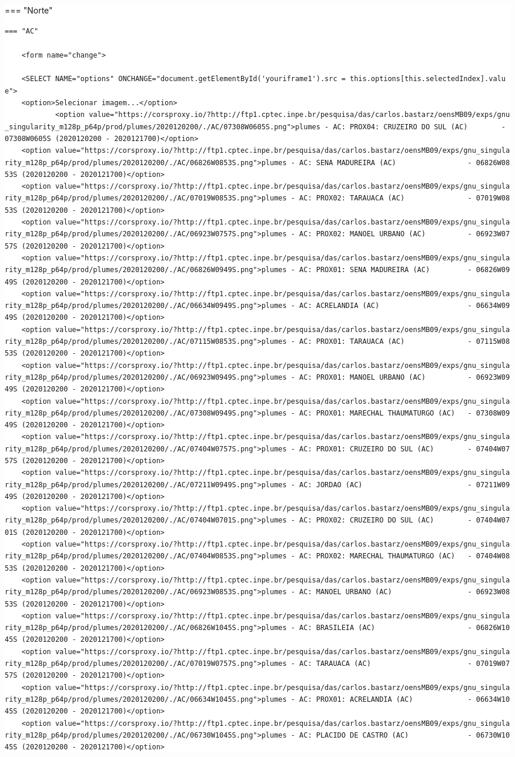 

=== "Norte"

    === "AC"

        <form name="change">
        
        <SELECT NAME="options" ONCHANGE="document.getElementById('youriframe1').src = this.options[this.selectedIndex].value">
        <option>Selecionar imagem...</option>
                <option value="https://corsproxy.io/?http://ftp1.cptec.inpe.br/pesquisa/das/carlos.bastarz/oensMB09/exps/gnu_singularity_m128p_p64p/prod/plumes/2020120200/./AC/07308W0605S.png">plumes - AC: PROX04: CRUZEIRO DO SUL (AC)        - 07308W0605S (2020120200 - 2020121700)</option>
        <option value="https://corsproxy.io/?http://ftp1.cptec.inpe.br/pesquisa/das/carlos.bastarz/oensMB09/exps/gnu_singularity_m128p_p64p/prod/plumes/2020120200/./AC/06826W0853S.png">plumes - AC: SENA MADUREIRA (AC)                 - 06826W0853S (2020120200 - 2020121700)</option>
        <option value="https://corsproxy.io/?http://ftp1.cptec.inpe.br/pesquisa/das/carlos.bastarz/oensMB09/exps/gnu_singularity_m128p_p64p/prod/plumes/2020120200/./AC/07019W0853S.png">plumes - AC: PROX02: TARAUACA (AC)               - 07019W0853S (2020120200 - 2020121700)</option>
        <option value="https://corsproxy.io/?http://ftp1.cptec.inpe.br/pesquisa/das/carlos.bastarz/oensMB09/exps/gnu_singularity_m128p_p64p/prod/plumes/2020120200/./AC/06923W0757S.png">plumes - AC: PROX02: MANOEL URBANO (AC)          - 06923W0757S (2020120200 - 2020121700)</option>
        <option value="https://corsproxy.io/?http://ftp1.cptec.inpe.br/pesquisa/das/carlos.bastarz/oensMB09/exps/gnu_singularity_m128p_p64p/prod/plumes/2020120200/./AC/06826W0949S.png">plumes - AC: PROX01: SENA MADUREIRA (AC)         - 06826W0949S (2020120200 - 2020121700)</option>
        <option value="https://corsproxy.io/?http://ftp1.cptec.inpe.br/pesquisa/das/carlos.bastarz/oensMB09/exps/gnu_singularity_m128p_p64p/prod/plumes/2020120200/./AC/06634W0949S.png">plumes - AC: ACRELANDIA (AC)                     - 06634W0949S (2020120200 - 2020121700)</option>
        <option value="https://corsproxy.io/?http://ftp1.cptec.inpe.br/pesquisa/das/carlos.bastarz/oensMB09/exps/gnu_singularity_m128p_p64p/prod/plumes/2020120200/./AC/07115W0853S.png">plumes - AC: PROX01: TARAUACA (AC)               - 07115W0853S (2020120200 - 2020121700)</option>
        <option value="https://corsproxy.io/?http://ftp1.cptec.inpe.br/pesquisa/das/carlos.bastarz/oensMB09/exps/gnu_singularity_m128p_p64p/prod/plumes/2020120200/./AC/06923W0949S.png">plumes - AC: PROX01: MANOEL URBANO (AC)          - 06923W0949S (2020120200 - 2020121700)</option>
        <option value="https://corsproxy.io/?http://ftp1.cptec.inpe.br/pesquisa/das/carlos.bastarz/oensMB09/exps/gnu_singularity_m128p_p64p/prod/plumes/2020120200/./AC/07308W0949S.png">plumes - AC: PROX01: MARECHAL THAUMATURGO (AC)   - 07308W0949S (2020120200 - 2020121700)</option>
        <option value="https://corsproxy.io/?http://ftp1.cptec.inpe.br/pesquisa/das/carlos.bastarz/oensMB09/exps/gnu_singularity_m128p_p64p/prod/plumes/2020120200/./AC/07404W0757S.png">plumes - AC: PROX01: CRUZEIRO DO SUL (AC)        - 07404W0757S (2020120200 - 2020121700)</option>
        <option value="https://corsproxy.io/?http://ftp1.cptec.inpe.br/pesquisa/das/carlos.bastarz/oensMB09/exps/gnu_singularity_m128p_p64p/prod/plumes/2020120200/./AC/07211W0949S.png">plumes - AC: JORDAO (AC)                         - 07211W0949S (2020120200 - 2020121700)</option>
        <option value="https://corsproxy.io/?http://ftp1.cptec.inpe.br/pesquisa/das/carlos.bastarz/oensMB09/exps/gnu_singularity_m128p_p64p/prod/plumes/2020120200/./AC/07404W0701S.png">plumes - AC: PROX02: CRUZEIRO DO SUL (AC)        - 07404W0701S (2020120200 - 2020121700)</option>
        <option value="https://corsproxy.io/?http://ftp1.cptec.inpe.br/pesquisa/das/carlos.bastarz/oensMB09/exps/gnu_singularity_m128p_p64p/prod/plumes/2020120200/./AC/07404W0853S.png">plumes - AC: PROX02: MARECHAL THAUMATURGO (AC)   - 07404W0853S (2020120200 - 2020121700)</option>
        <option value="https://corsproxy.io/?http://ftp1.cptec.inpe.br/pesquisa/das/carlos.bastarz/oensMB09/exps/gnu_singularity_m128p_p64p/prod/plumes/2020120200/./AC/06923W0853S.png">plumes - AC: MANOEL URBANO (AC)                  - 06923W0853S (2020120200 - 2020121700)</option>
        <option value="https://corsproxy.io/?http://ftp1.cptec.inpe.br/pesquisa/das/carlos.bastarz/oensMB09/exps/gnu_singularity_m128p_p64p/prod/plumes/2020120200/./AC/06826W1045S.png">plumes - AC: BRASILEIA (AC)                      - 06826W1045S (2020120200 - 2020121700)</option>
        <option value="https://corsproxy.io/?http://ftp1.cptec.inpe.br/pesquisa/das/carlos.bastarz/oensMB09/exps/gnu_singularity_m128p_p64p/prod/plumes/2020120200/./AC/07019W0757S.png">plumes - AC: TARAUACA (AC)                       - 07019W0757S (2020120200 - 2020121700)</option>
        <option value="https://corsproxy.io/?http://ftp1.cptec.inpe.br/pesquisa/das/carlos.bastarz/oensMB09/exps/gnu_singularity_m128p_p64p/prod/plumes/2020120200/./AC/06634W1045S.png">plumes - AC: PROX01: ACRELANDIA (AC)             - 06634W1045S (2020120200 - 2020121700)</option>
        <option value="https://corsproxy.io/?http://ftp1.cptec.inpe.br/pesquisa/das/carlos.bastarz/oensMB09/exps/gnu_singularity_m128p_p64p/prod/plumes/2020120200/./AC/06730W1045S.png">plumes - AC: PLACIDO DE CASTRO (AC)              - 06730W1045S (2020120200 - 2020121700)</option>